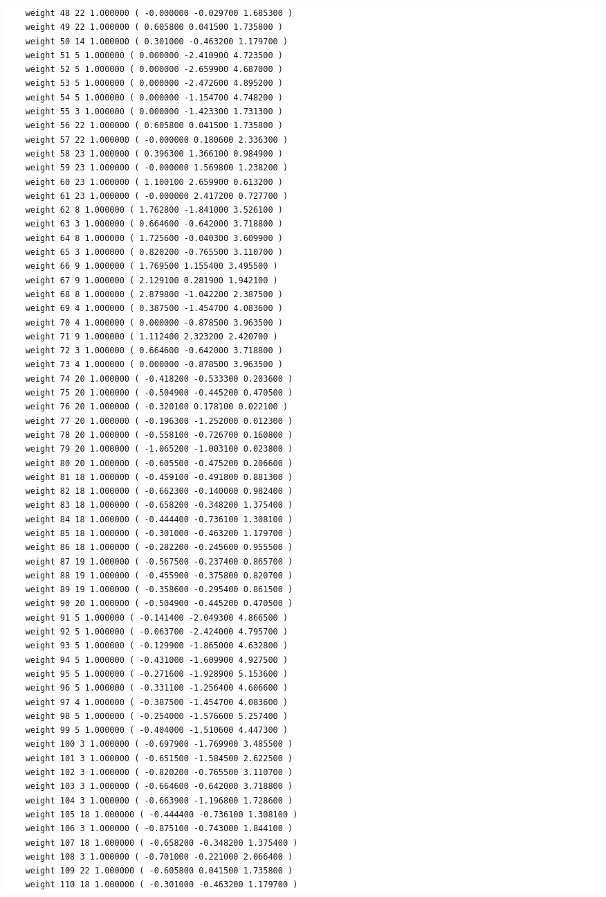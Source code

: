 ```
	weight 48 22 1.000000 ( -0.000000 -0.029700 1.685300 )
	weight 49 22 1.000000 ( 0.605800 0.041500 1.735800 )
	weight 50 14 1.000000 ( 0.301000 -0.463200 1.179700 )
	weight 51 5 1.000000 ( 0.000000 -2.410900 4.723500 )
	weight 52 5 1.000000 ( 0.000000 -2.659900 4.687000 )
	weight 53 5 1.000000 ( 0.000000 -2.472600 4.895200 )
	weight 54 5 1.000000 ( 0.000000 -1.154700 4.748200 )
	weight 55 3 1.000000 ( 0.000000 -1.423300 1.731300 )
	weight 56 22 1.000000 ( 0.605800 0.041500 1.735800 )
	weight 57 22 1.000000 ( -0.000000 0.180600 2.336300 )
	weight 58 23 1.000000 ( 0.396300 1.366100 0.984900 )
	weight 59 23 1.000000 ( -0.000000 1.569800 1.238200 )
	weight 60 23 1.000000 ( 1.100100 2.659900 0.613200 )
	weight 61 23 1.000000 ( -0.000000 2.417200 0.727700 )
	weight 62 8 1.000000 ( 1.762800 -1.841000 3.526100 )
	weight 63 3 1.000000 ( 0.664600 -0.642000 3.718800 )
	weight 64 8 1.000000 ( 1.725600 -0.040300 3.609900 )
	weight 65 3 1.000000 ( 0.820200 -0.765500 3.110700 )
	weight 66 9 1.000000 ( 1.769500 1.155400 3.495500 )
	weight 67 9 1.000000 ( 2.129100 0.281900 1.942100 )
	weight 68 8 1.000000 ( 2.879800 -1.042200 2.387500 )
	weight 69 4 1.000000 ( 0.387500 -1.454700 4.083600 )
	weight 70 4 1.000000 ( 0.000000 -0.878500 3.963500 )
	weight 71 9 1.000000 ( 1.112400 2.323200 2.420700 )
	weight 72 3 1.000000 ( 0.664600 -0.642000 3.718800 )
	weight 73 4 1.000000 ( 0.000000 -0.878500 3.963500 )
	weight 74 20 1.000000 ( -0.418200 -0.533300 0.203600 )
	weight 75 20 1.000000 ( -0.504900 -0.445200 0.470500 )
	weight 76 20 1.000000 ( -0.320100 0.178100 0.022100 )
	weight 77 20 1.000000 ( -0.196300 -1.252000 0.012300 )
	weight 78 20 1.000000 ( -0.558100 -0.726700 0.160800 )
	weight 79 20 1.000000 ( -1.065200 -1.003100 0.023800 )
	weight 80 20 1.000000 ( -0.605500 -0.475200 0.206600 )
	weight 81 18 1.000000 ( -0.459100 -0.491800 0.881300 )
	weight 82 18 1.000000 ( -0.662300 -0.140000 0.982400 )
	weight 83 18 1.000000 ( -0.658200 -0.348200 1.375400 )
	weight 84 18 1.000000 ( -0.444400 -0.736100 1.308100 )
	weight 85 18 1.000000 ( -0.301000 -0.463200 1.179700 )
	weight 86 18 1.000000 ( -0.282200 -0.245600 0.955500 )
	weight 87 19 1.000000 ( -0.567500 -0.237400 0.865700 )
	weight 88 19 1.000000 ( -0.455900 -0.375800 0.820700 )
	weight 89 19 1.000000 ( -0.358600 -0.295400 0.861500 )
	weight 90 20 1.000000 ( -0.504900 -0.445200 0.470500 )
	weight 91 5 1.000000 ( -0.141400 -2.049300 4.866500 )
	weight 92 5 1.000000 ( -0.063700 -2.424000 4.795700 )
	weight 93 5 1.000000 ( -0.129900 -1.865000 4.632800 )
	weight 94 5 1.000000 ( -0.431000 -1.609900 4.927500 )
	weight 95 5 1.000000 ( -0.271600 -1.928900 5.153600 )
	weight 96 5 1.000000 ( -0.331100 -1.256400 4.606600 )
	weight 97 4 1.000000 ( -0.387500 -1.454700 4.083600 )
	weight 98 5 1.000000 ( -0.254000 -1.576600 5.257400 )
	weight 99 5 1.000000 ( -0.404000 -1.510600 4.447300 )
	weight 100 3 1.000000 ( -0.697900 -1.769900 3.485500 )
	weight 101 3 1.000000 ( -0.651500 -1.584500 2.622500 )
	weight 102 3 1.000000 ( -0.820200 -0.765500 3.110700 )
	weight 103 3 1.000000 ( -0.664600 -0.642000 3.718800 )
	weight 104 3 1.000000 ( -0.663900 -1.196800 1.728600 )
	weight 105 18 1.000000 ( -0.444400 -0.736100 1.308100 )
	weight 106 3 1.000000 ( -0.875100 -0.743000 1.844100 )
	weight 107 18 1.000000 ( -0.658200 -0.348200 1.375400 )
	weight 108 3 1.000000 ( -0.701000 -0.221000 2.066400 )
	weight 109 22 1.000000 ( -0.605800 0.041500 1.735800 )
	weight 110 18 1.000000 ( -0.301000 -0.463200 1.179700 )
```